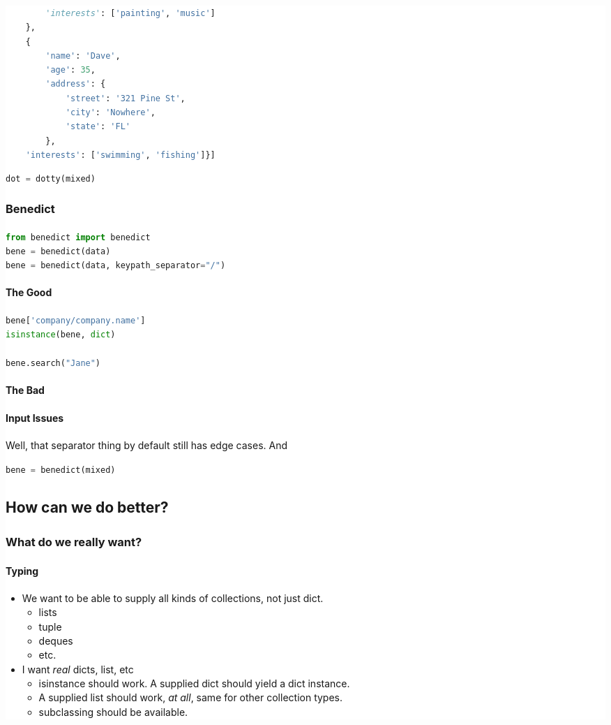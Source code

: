 ```python
        'interests': ['painting', 'music']
    },
    {
        'name': 'Dave',
        'age': 35,
        'address': {
            'street': '321 Pine St',
            'city': 'Nowhere',
            'state': 'FL'
        },
    'interests': ['swimming', 'fishing']}]
```

```python
dot = dotty(mixed)
```

### Benedict

```python
from benedict import benedict
bene = benedict(data)
bene = benedict(data, keypath_separator="/")
```

#### The Good

```python
bene['company/company.name']
isinstance(bene, dict)

bene.search("Jane")
```

#### The Bad

#### Input Issues

Well, that separator thing by default still has edge cases. And

```python
bene = benedict(mixed)
```

## How can we do better?

### What do we really want?

#### Typing

- We want to be able to supply all kinds of collections, not just dict.
    - lists
    - tuple
    - deques
    - etc.
- I want _real_ dicts, list, etc
    - isinstance should work. A supplied dict should yield a dict instance.
    - A supplied list should work, _at all_, same for other collection types.
    - subclassing should be available.
